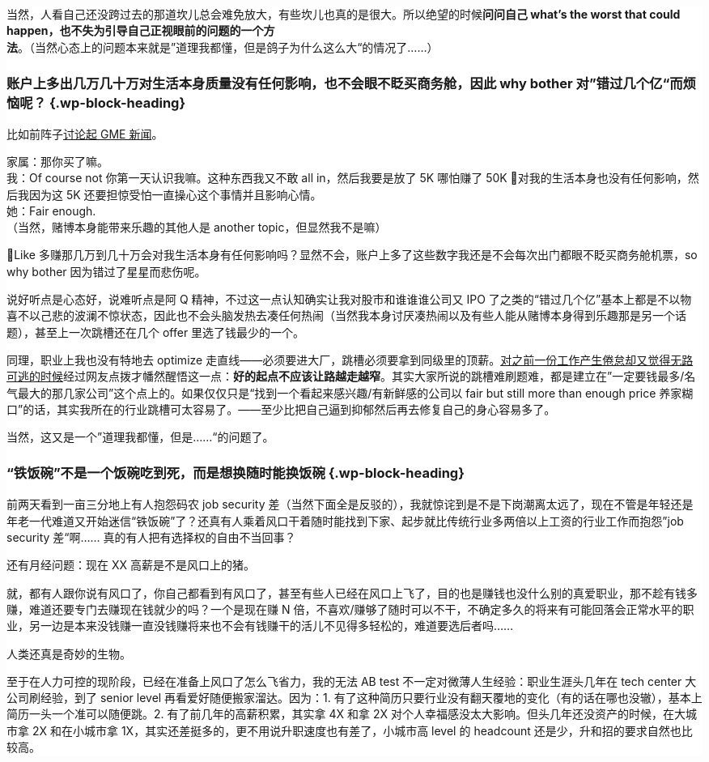 当然，人看自己还没跨过去的那道坎儿总会难免放大，有些坎儿也真的是很大。所以绝望的时候**问问自己 what&#8217;s the worst that could happen，也不失为引导自己正视眼前的问题的一个方法**。（当然心态上的问题本来就是”道理我都懂，但是鸽子为什么这么大“的情况了……）

### <span class="ez-toc-section" id="%E8%B4%A6%E6%88%B7%E4%B8%8A%E5%A4%9A%E5%87%BA%E5%87%A0%E4%B8%87%E5%87%A0%E5%8D%81%E4%B8%87%E5%AF%B9%E7%94%9F%E6%B4%BB%E6%9C%AC%E8%BA%AB%E8%B4%A8%E9%87%8F%E6%B2%A1%E6%9C%89%E4%BB%BB%E4%BD%95%E5%BD%B1%E5%93%8D%EF%BC%8C%E4%B9%9F%E4%B8%8D%E4%BC%9A%E7%9C%BC%E4%B8%8D%E7%9C%A8%E4%B9%B0%E5%95%86%E5%8A%A1%E8%88%B1%EF%BC%8C%E5%9B%A0%E6%AD%A4_why_bother_%E5%AF%B9%E9%94%99%E8%BF%87%E5%87%A0%E4%B8%AA%E4%BA%BF%E8%80%8C%E7%83%A6%E6%81%BC%E5%91%A2%EF%BC%9F"></span>账户上多出几万几十万对生活本身质量没有任何影响，也不会眼不眨买商务舱，因此 why bother 对”错过几个亿“而烦恼呢？<span class="ez-toc-section-end"></span> {.wp-block-heading}

比如前阵子<a rel="noreferrer noopener" href="https://douchi.space/@mtfront/105629518487034160" data-type="URL" data-id="https://douchi.space/@mtfront/105629518487034160" target="_blank">讨论起 GME 新闻</a>。

家属：那你买了嘛。  
我：Of course not 你第一天认识我嘛。这种东西我又不敢 all in，然后我要是放了 5K 哪怕赚了 50K 对我的生活本身也没有任何影响，然后我因为这 5K 还要担惊受怕一直操心这个事情并且影响心情。  
她：Fair enough.  
（当然，赌博本身能带来乐趣的其他人是 another topic，但显然我不是嘛）

Like 多赚那几万到几十万会对我生活本身有任何影响吗？显然不会，账户上多了这些数字我还是不会每次出门都眼不眨买商务舱机票，so why bother 因为错过了星星而悲伤呢。

说好听点是心态好，说难听点是阿 Q 精神，不过这一点认知确实让我对股市和谁谁谁公司又 IPO 了之类的“错过几个亿”基本上都是不以物喜不以己悲的波澜不惊状态，因此也不会头脑发热去凑任何热闹（当然我本身讨厌凑热闹以及有些人能从赌博本身得到乐趣那是另一个话题），甚至上一次跳槽还在几个 offer 里选了钱最少的一个。

同理，职业上我也没有特地去 optimize 走直线——必须要进大厂，跳槽必须要拿到同级里的顶薪。<a rel="noreferrer noopener" href="https://blog.douchi.space/?p=578" data-type="post" data-id="578" target="_blank">对之前一份工作产生倦怠却又觉得无路可逃的时候</a>经过网友点拨才幡然醒悟这一点：**好的起点不应该让路越走越窄**。其实大家所说的跳槽难刷题难，都是建立在”一定要钱最多/名气最大的那几家公司”这个点上的。如果仅仅只是“找到一个看起来感兴趣/有新鲜感的公司以 fair but still more than enough price 养家糊口”的话，其实我所在的行业跳槽可太容易了。——至少比把自己逼到抑郁然后再去修复自己的身心容易多了。

当然，这又是一个”道理我都懂，但是……“的问题了。

### <span class="ez-toc-section" id="%E9%93%81%E9%A5%AD%E7%A2%97%E4%B8%8D%E6%98%AF%E4%B8%80%E4%B8%AA%E9%A5%AD%E7%A2%97%E5%90%83%E5%88%B0%E6%AD%BB%EF%BC%8C%E8%80%8C%E6%98%AF%E6%83%B3%E6%8D%A2%E9%9A%8F%E6%97%B6%E8%83%BD%E6%8D%A2%E9%A5%AD%E7%A2%97"></span>“铁饭碗”不是一个饭碗吃到死，而是想换随时能换饭碗<span class="ez-toc-section-end"></span> {.wp-block-heading}

前两天看到一亩三分地上有人抱怨码农 job security 差（当然下面全是反驳的），我就惊诧到是不是下岗潮离太远了，现在不管是年轻还是年老一代难道又开始迷信“铁饭碗”了？还真有人乘着风口干着随时能找到下家、起步就比传统行业多两倍以上工资的行业工作而抱怨”job security 差“啊…… 真的有人把有选择权的自由不当回事？

还有月经问题：现在 XX 高薪是不是风口上的猪。

就，都有人跟你说有风口了，你自己都看到有风口了，甚至有些人已经在风口上飞了，目的也是赚钱也没什么别的真爱职业，那不趁有钱多赚，难道还要专门去赚现在钱就少的吗？一个是现在赚 N 倍，不喜欢/赚够了随时可以不干，不确定多久的将来有可能回落会正常水平的职业，另一边是本来没钱赚一直没钱赚将来也不会有钱赚干的活儿不见得多轻松的，难道要选后者吗……

人类还真是奇妙的生物。

至于在人力可控的现阶段，已经在准备上风口了怎么飞省力，我的无法 AB test 不一定对微薄人生经验：职业生涯头几年在 tech center 大公司刷经验，到了 senior level 再看爱好随便搬家溜达。因为：1. 有了这种简历只要行业没有翻天覆地的变化（有的话在哪也没辙），基本上简历一头一个准可以随便跳。2. 有了前几年的高薪积累，其实拿 4X 和拿 2X 对个人幸福感没太大影响。但头几年还没资产的时候，在大城市拿 2X 和在小城市拿 1X，其实还差挺多的，更不用说升职速度也有差了，小城市高 level 的 headcount 还是少，升和招的要求自然也比较高。
